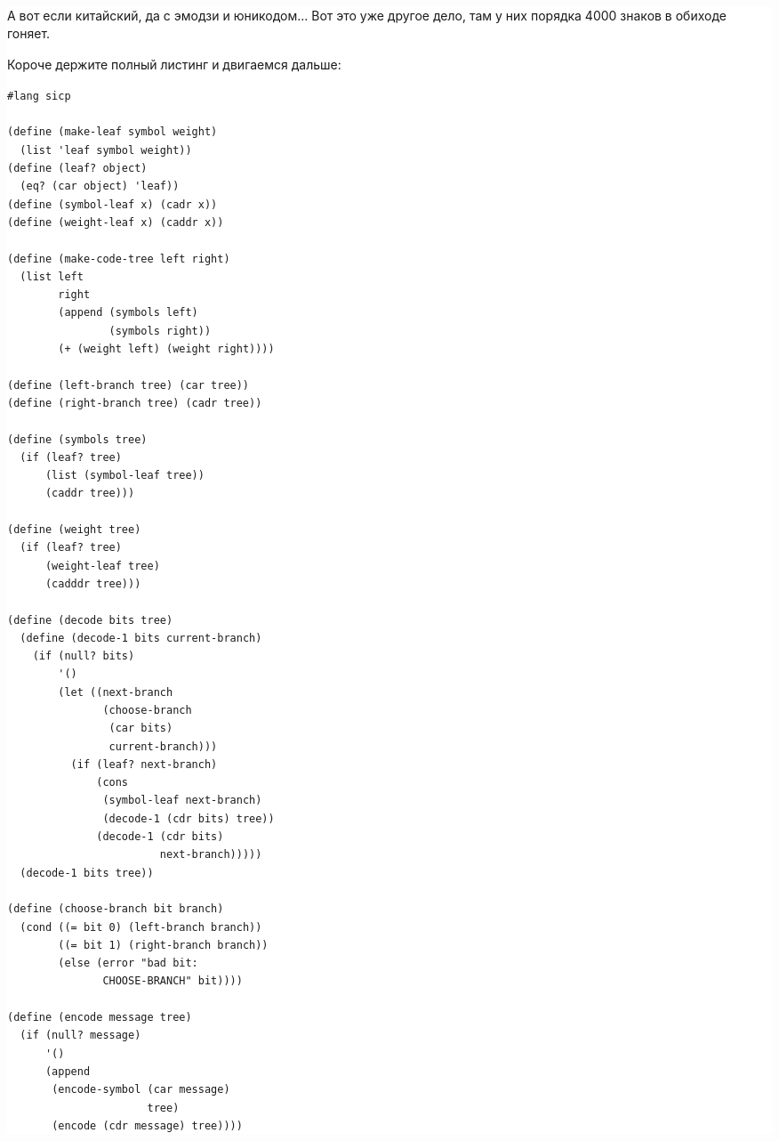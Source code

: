 А вот если китайский, да с эмодзи и юникодом... 
Вот это уже другое дело, там у них порядка 4000 знаков в обиходе гоняет.

Короче держите полный листинг и двигаемся дальше:
```racket
#lang sicp

(define (make-leaf symbol weight)
  (list 'leaf symbol weight))
(define (leaf? object)
  (eq? (car object) 'leaf))
(define (symbol-leaf x) (cadr x))
(define (weight-leaf x) (caddr x))

(define (make-code-tree left right)
  (list left
        right
        (append (symbols left) 
                (symbols right))
        (+ (weight left) (weight right))))

(define (left-branch tree) (car tree))
(define (right-branch tree) (cadr tree))

(define (symbols tree)
  (if (leaf? tree)
      (list (symbol-leaf tree))
      (caddr tree)))

(define (weight tree)
  (if (leaf? tree)
      (weight-leaf tree)
      (cadddr tree)))

(define (decode bits tree)
  (define (decode-1 bits current-branch)
    (if (null? bits)
        '()
        (let ((next-branch
               (choose-branch 
                (car bits) 
                current-branch)))
          (if (leaf? next-branch)
              (cons 
               (symbol-leaf next-branch)
               (decode-1 (cdr bits) tree))
              (decode-1 (cdr bits) 
                        next-branch)))))
  (decode-1 bits tree))

(define (choose-branch bit branch)
  (cond ((= bit 0) (left-branch branch))
        ((= bit 1) (right-branch branch))
        (else (error "bad bit: 
               CHOOSE-BRANCH" bit))))

(define (encode message tree)
  (if (null? message)
      '()
      (append 
       (encode-symbol (car message) 
                      tree)
       (encode (cdr message) tree))))

```